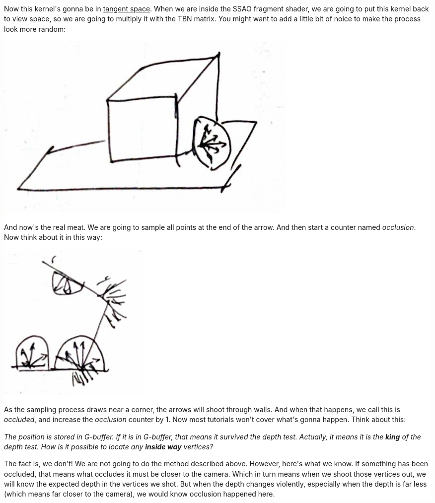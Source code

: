 Now this kernel's gonna be in [tangent space](https://learnopengl.com/Advanced-Lighting/Normal-Mapping). When we are inside the SSAO fragment shader, we are going to put this kernel back to view space, so we are going to multiply it with the TBN matrix. You might want to add a little bit of noice to make the process look more random:

![Sampling G-buffer](/assets/sfb/sampling.jpg)

And now's the real meat. We are going to sample all points at the end of the arrow. And then start a counter named _occlusion_. Now think about it in this way:

![Think, Dougal, think](/assets/sfb/think.jpg)

As the sampling process draws near a corner, the arrows will shoot through walls. And when that happens, we call this is _occluded_, and increase the _occlusion_ counter by 1.  Now most tutorials won't cover what's gonna happen. Think about this:

_The position is stored in G-buffer. If it is in G-buffer, that means it survived the depth test. Actually, it means it is the __king__ of the depth test. How is it possible to locate any __inside way__ vertices?_

The fact is, we don't! We are not going to do the method described above. However, here's what we know. If something has been occluded, that means what occludes it must be closer to the camera. Which in turn means when we shoot those vertices out, we will know the expected depth in the vertices we shot. But when the depth changes violently, especially when the depth is far less (which means far closer to the camera), we would know occlusion happened here.

